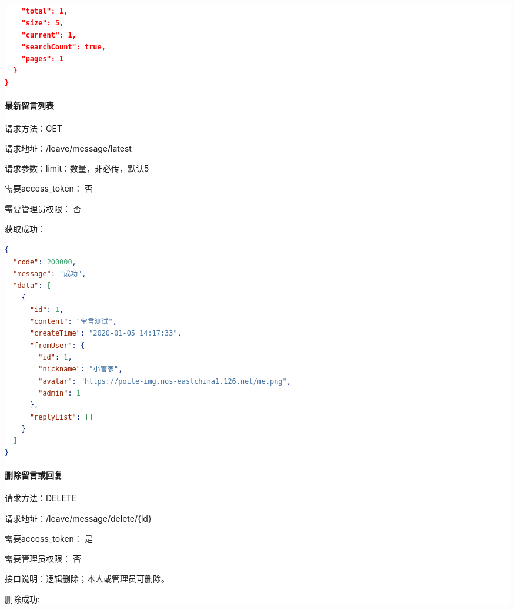 ```json
    "total": 1,
    "size": 5,
    "current": 1,
    "searchCount": true,
    "pages": 1
  }
}
```

#### 最新留言列表

请求方法：GET

请求地址：/leave/message/latest

请求参数：limit：数量，非必传，默认5

需要access_token： 否

需要管理员权限： 否

获取成功：

```json
{
  "code": 200000,
  "message": "成功",
  "data": [
    {
      "id": 1,
      "content": "留言测试",
      "createTime": "2020-01-05 14:17:33",
      "fromUser": {
        "id": 1,
        "nickname": "小管家",
        "avatar": "https://poile-img.nos-eastchina1.126.net/me.png",
        "admin": 1
      },
      "replyList": []
    }
  ]
}
```

#### 删除留言或回复

请求方法：DELETE

请求地址：/leave/message/delete/{id}

需要access_token： 是

需要管理员权限： 否

接口说明：逻辑删除；本人或管理员可删除。

删除成功:
